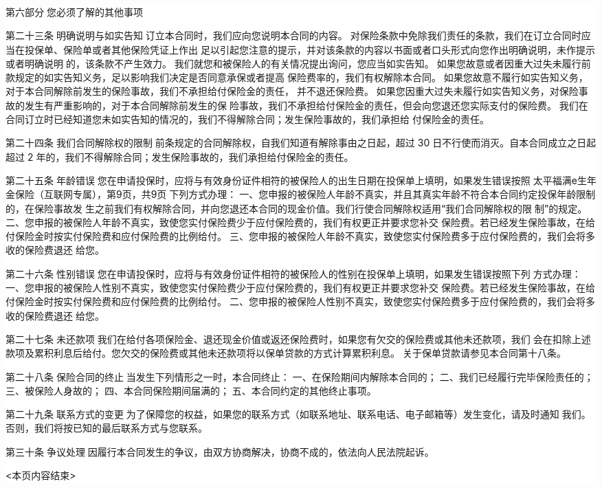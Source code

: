第六部分 您必须了解的其他事项 
 
第二十三条 明确说明与如实告知 
订立本合同时，我们应向您说明本合同的内容。 
对保险条款中免除我们责任的条款，我们在订立合同时应当在投保单、保险单或者其他保险凭证上作出
足以引起您注意的提示，并对该条款的内容以书面或者口头形式向您作出明确说明，未作提示或者明确说明
的，该条款不产生效力。 
我们就您和被保险人的有关情况提出询问，您应当如实告知。 
如果您故意或者因重大过失未履行前款规定的如实告知义务，足以影响我们决定是否同意承保或者提高
保险费率的，我们有权解除本合同。 
如果您故意不履行如实告知义务，对于本合同解除前发生的保险事故，我们不承担给付保险金的责任，
并不退还保险费。 
如果您因重大过失未履行如实告知义务，对保险事故的发生有严重影响的，对于本合同解除前发生的保
险事故，我们不承担给付保险金的责任，但会向您退还您实际支付的保险费。 
我们在合同订立时已经知道您未如实告知的情况的，我们不得解除合同；发生保险事故的，我们承担给
付保险金的责任。 
 
第二十四条 我们合同解除权的限制 
前条规定的合同解除权，自我们知道有解除事由之日起，超过 30 日不行使而消灭。自本合同成立之日起
超过 2 年的，我们不得解除合同；发生保险事故的，我们承担给付保险金的责任。 
 
第二十五条 年龄错误 
您在申请投保时，应将与有效身份证件相符的被保险人的出生日期在投保单上填明，如果发生错误按照
太平福满e生年金保险（互联网专属），第9页，共9页 
下列方式办理： 
一、您申报的被保险人年龄不真实，并且其真实年龄不符合本合同约定投保年龄限制的，在保险事故发
生之前我们有权解除合同，并向您退还本合同的现金价值。我们行使合同解除权适用“我们合同解除权的限
制”的规定。 
二、您申报的被保险人年龄不真实，致使您实付保险费少于应付保险费的，我们有权更正并要求您补交
保险费。若已经发生保险事故，在给付保险金时按实付保险费和应付保险费的比例给付。 
三、您申报的被保险人年龄不真实，致使您实付保险费多于应付保险费的，我们会将多收的保险费退还
给您。 
 
第二十六条 性别错误 
您在申请投保时，应将与有效身份证件相符的被保险人的性别在投保单上填明，如果发生错误按照下列
方式办理： 
一、您申报的被保险人性别不真实，致使您实付保险费少于应付保险费的，我们有权更正并要求您补交
保险费。若已经发生保险事故，在给付保险金时按实付保险费和应付保险费的比例给付。 
二、您申报的被保险人性别不真实，致使您实付保险费多于应付保险费的，我们会将多收的保险费退还
给您。 
 
第二十七条 未还款项 
我们在给付各项保险金、退还现金价值或返还保险费时，如果您有欠交的保险费或其他未还款项，我们
会在扣除上述款项及累积利息后给付。您欠交的保险费或其他未还款项将以保单贷款的方式计算累积利息。
关于保单贷款请参见本合同第十八条。 
 
第二十八条 保险合同的终止 
当发生下列情形之一时，本合同终止： 
一、在保险期间内解除本合同的； 
二、我们已经履行完毕保险责任的； 
三、被保险人身故的； 
四、本合同保险期间届满的； 
五、本合同约定的其他终止事项。 
 
第二十九条 联系方式的变更 
为了保障您的权益，如果您的联系方式（如联系地址、联系电话、电子邮箱等）发生变化，请及时通知
我们。否则，我们将按已知的最后联系方式与您联系。 
 
第三十条 争议处理 
因履行本合同发生的争议，由双方协商解决，协商不成的，依法向人民法院起诉。 
 
 
 
<本页内容结束> 
